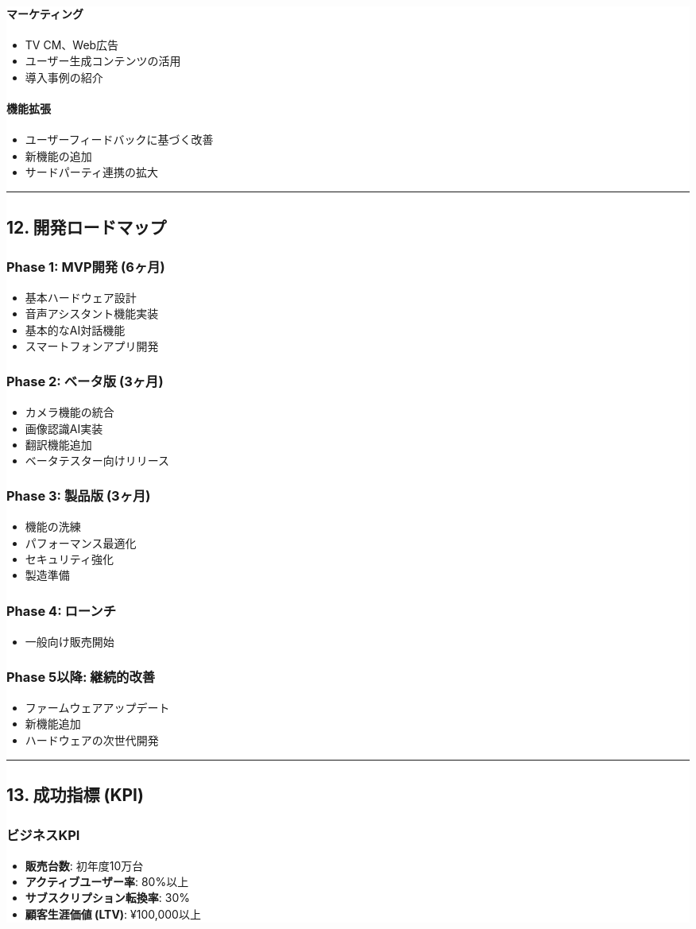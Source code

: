 #### マーケティング
- TV CM、Web広告
- ユーザー生成コンテンツの活用
- 導入事例の紹介

#### 機能拡張
- ユーザーフィードバックに基づく改善
- 新機能の追加
- サードパーティ連携の拡大

---

## 12. 開発ロードマップ

### Phase 1: MVP開発 (6ヶ月)
- 基本ハードウェア設計
- 音声アシスタント機能実装
- 基本的なAI対話機能
- スマートフォンアプリ開発

### Phase 2: ベータ版 (3ヶ月)
- カメラ機能の統合
- 画像認識AI実装
- 翻訳機能追加
- ベータテスター向けリリース

### Phase 3: 製品版 (3ヶ月)
- 機能の洗練
- パフォーマンス最適化
- セキュリティ強化
- 製造準備

### Phase 4: ローンチ
- 一般向け販売開始

### Phase 5以降: 継続的改善
- ファームウェアアップデート
- 新機能追加
- ハードウェアの次世代開発

---

## 13. 成功指標 (KPI)

### ビジネスKPI
- **販売台数**: 初年度10万台
- **アクティブユーザー率**: 80%以上
- **サブスクリプション転換率**: 30%
- **顧客生涯価値 (LTV)**: ¥100,000以上
